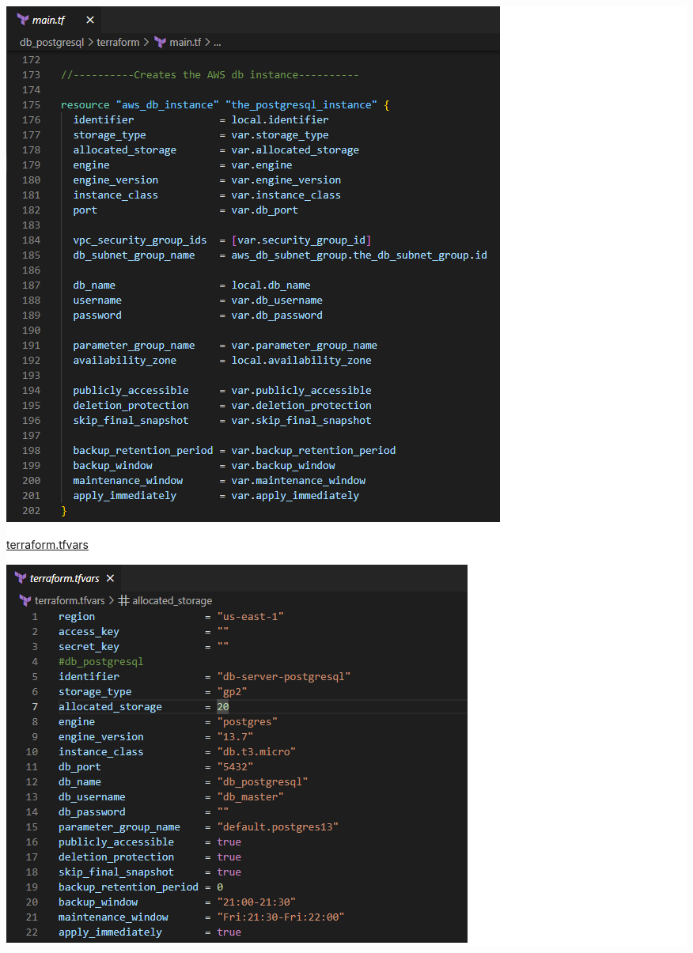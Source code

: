 <img src="images/postgresql_resources.png"/>

<a href="terraform.tfvars" target="_blank">terraform.tfvars</a>

<img src="images/postgresql_variables.png"/>
